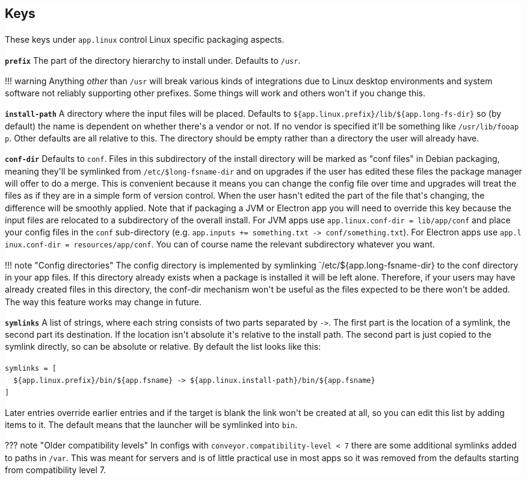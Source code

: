 ## Keys

These keys under `app.linux` control Linux specific packaging aspects.

**`prefix`** The part of the directory hierarchy to install under. Defaults to `/usr`. 

!!! warning 
    Anything _other_ than `/usr` will break various kinds of integrations due to Linux desktop environments and system software not reliably supporting other prefixes. Some things will work and others won't if you change this.

**`install-path`** A directory where the input files will be placed. Defaults to `${app.linux.prefix}/lib/${app.long-fs-dir}` so (by default) the name is dependent on whether there's a vendor or not. If no vendor is specified it'll be something like `/usr/lib/fooapp`. Other defaults are all relative to this. The directory should be empty rather than a directory the user will already have.

**`conf-dir`** Defaults to `conf`. Files in this subdirectory of the install directory will be marked as "conf files" in Debian packaging, meaning they'll be symlinked from `/etc/$long-fsname-dir` and  on upgrades if the user has edited these files the package manager will offer to do a merge. This is convenient because it means you can change the config file over time and upgrades will treat the files as if they are in a simple form of version control. When the user hasn't edited the part of the file that's changing, the difference will be smoothly applied. Note that if packaging a JVM or Electron app you will need to override this key because the input files are relocated to a subdirectory of the overall install. For JVM apps use `app.linux.conf-dir = lib/app/conf` and place your config files in the `conf` sub-directory (e.g. `app.inputs += something.txt -> conf/something.txt`). For Electron apps use `app.linux.conf-dir = resources/app/conf`. You can of course name the relevant subdirectory whatever you want. 

!!! note "Config directories"
    The config directory is implemented by symlinking `/etc/${app.long-fsname-dir} to the conf directory in your app files. If this directory already exists when a package is installed it will be left alone. Therefore, if your users may have already created files in this directory, the conf-dir mechanism won't be useful as the files expected to be there won't be added. The way this feature works may change in future.  

**`symlinks`** A list of strings, where each string consists of two parts separated by ` -> `. The first part is the location of a symlink, the second part its destination. If the location isn't absolute it's relative to the install path. The second part is just copied to the symlink directly, so can be absolute or relative. By default the list looks like this:

```
symlinks = [
  ${app.linux.prefix}/bin/${app.fsname} -> ${app.linux.install-path}/bin/${app.fsname}
]
```

Later entries override earlier entries and if the target is blank the link won't be created at all, so you can edit this list by adding
items to it. The default means that the launcher will be symlinked into `bin`.

??? note "Older compatibility levels"
    In configs with `conveyor.compatibility-level < 7` there are some additional symlinks added to paths in `/var`. This was meant for servers and is of little practical use in most apps so it was removed from the defaults starting from compatibility level 7.
